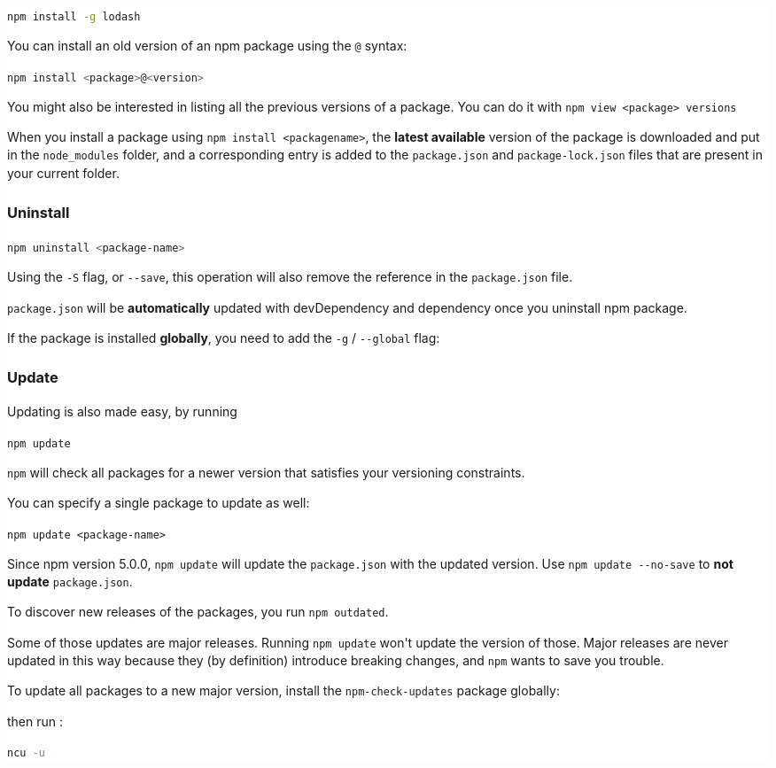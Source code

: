 ```bash
npm install -g lodash
```

You can install an old version of an npm package using the `@` syntax:

```bash
npm install <package>@<version>
```

You might also be interested in listing all the previous versions of a package. You can do it with `npm view <package> versions`

When you install a package using `npm install <packagename>`, the **latest available** version of the package is downloaded and put in the `node_modules` folder, and a corresponding entry is added to the `package.json` and `package-lock.json` files that are present in your current folder.

### Uninstall

```bash
npm uninstall <package-name>
```

Using the `-S` flag, or `--save`, this operation will also remove the reference in the `package.json` file.

`package.json` will be **automatically** updated with devDependency and dependency once you uninstall npm package.

If the package is installed **globally**, you need to add the `-g` / `--global` flag:

### Update

Updating is also made easy, by running

```js
npm update
```

`npm` will check all packages for a newer version that satisfies your versioning constraints.

You can specify a single package to update as well:

```console
npm update <package-name>
```

Since npm version 5.0.0, `npm update` will update the `package.json` with the updated version. Use `npm update --no-save` to **not update** `package.json`.

To discover new releases of the packages, you run `npm outdated`.

Some of those updates are major releases. Running `npm update` won't update the version of those. Major releases are never updated in this way because they (by definition) introduce breaking changes, and `npm` wants to save you trouble.

To update all packages to a new major version, install the `npm-check-updates` package globally:

then run :

```bash
ncu -u
```
